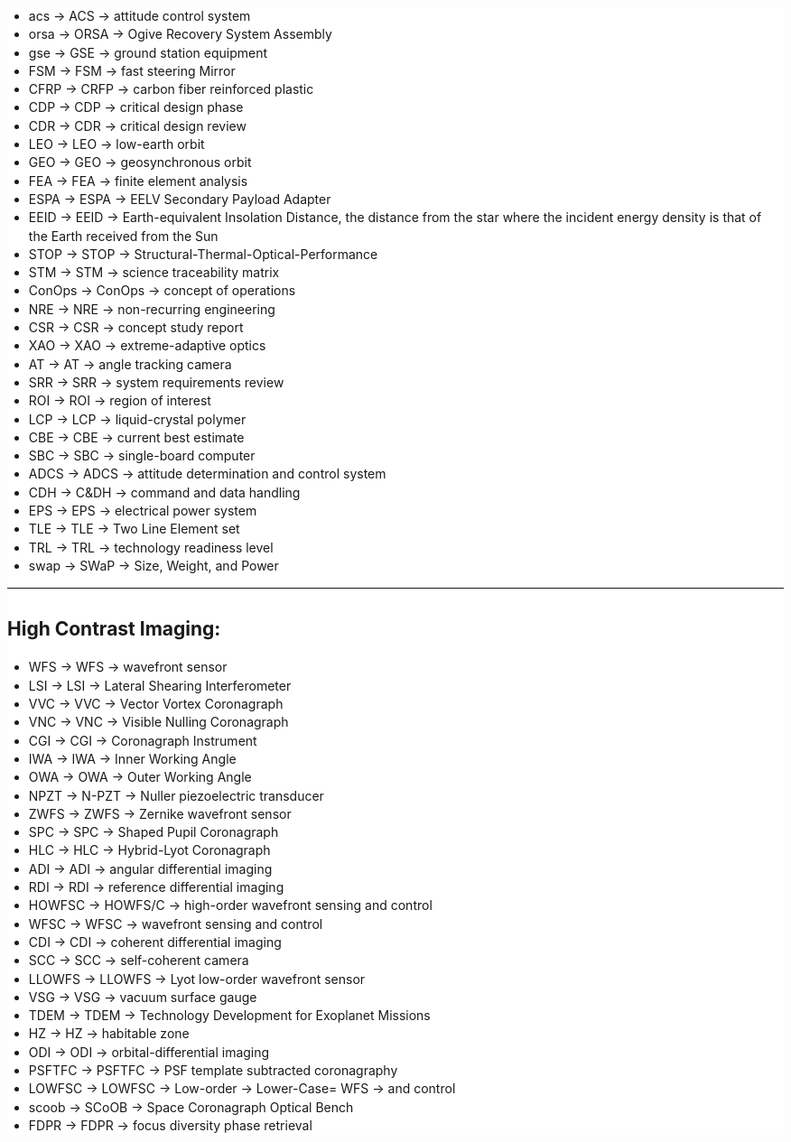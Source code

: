 - acs -> ACS -> attitude control system
- orsa -> ORSA -> Ogive Recovery System Assembly
- gse -> GSE -> ground station equipment
- FSM -> FSM -> fast steering Mirror
- CFRP -> CRFP -> carbon fiber reinforced plastic
- CDP -> CDP -> critical design phase
- CDR -> CDR -> critical design review
- LEO -> LEO -> low-earth orbit
- GEO -> GEO -> geosynchronous orbit
- FEA -> FEA -> finite element analysis
- ESPA -> ESPA -> EELV Secondary Payload Adapter
- EEID -> EEID -> Earth-equivalent Insolation Distance, the distance from the star where the incident energy density is that of the Earth received from the Sun
- STOP -> STOP -> Structural-Thermal-Optical-Performance
- STM -> STM -> science traceability matrix
- ConOps -> ConOps -> concept of operations
- NRE -> NRE -> non-recurring engineering
- CSR -> CSR -> concept study report
- XAO -> XAO -> extreme-adaptive optics
- AT -> AT -> angle tracking camera
- SRR -> SRR -> system requirements review
- ROI -> ROI -> region of interest
- LCP -> LCP -> liquid-crystal polymer
- CBE -> CBE -> current best estimate
- SBC -> SBC -> single-board computer
- ADCS -> ADCS -> attitude determination and control system
- CDH -> C&DH -> command and data handling
- EPS -> EPS -> electrical power system
- TLE -> TLE -> Two Line Element set
- TRL -> TRL -> technology readiness level
- swap -> SWaP -> Size, Weight, and Power

---------------------------------

## High Contrast Imaging:

- WFS -> WFS -> wavefront sensor
- LSI -> LSI -> Lateral Shearing Interferometer
- VVC -> VVC -> Vector Vortex Coronagraph
- VNC -> VNC -> Visible Nulling Coronagraph
- CGI -> CGI -> Coronagraph Instrument
- IWA -> IWA -> Inner Working Angle
- OWA -> OWA -> Outer Working Angle
- NPZT -> N-PZT -> Nuller piezoelectric transducer
- ZWFS -> ZWFS -> Zernike wavefront sensor
- SPC -> SPC -> Shaped Pupil Coronagraph
- HLC -> HLC -> Hybrid-Lyot Coronagraph
- ADI -> ADI -> angular differential imaging
- RDI -> RDI -> reference differential imaging
- HOWFSC -> HOWFS/C -> high-order wavefront sensing and control
- WFSC -> WFSC -> wavefront sensing and control
- CDI -> CDI -> coherent differential imaging
- SCC -> SCC -> self-coherent camera
- LLOWFS -> LLOWFS -> Lyot low-order wavefront sensor
- VSG -> VSG -> vacuum surface gauge
- TDEM -> TDEM -> Technology Development for Exoplanet Missions
- HZ -> HZ -> habitable zone
- ODI -> ODI -> orbital-differential imaging
- PSFTFC -> PSFTFC -> PSF template subtracted coronagraphy
- LOWFSC -> LOWFSC -> Low-order -> Lower-Case= WFS -> and control
- scoob -> SCoOB -> Space Coronagraph Optical Bench
- FDPR -> FDPR -> focus diversity phase retrieval
